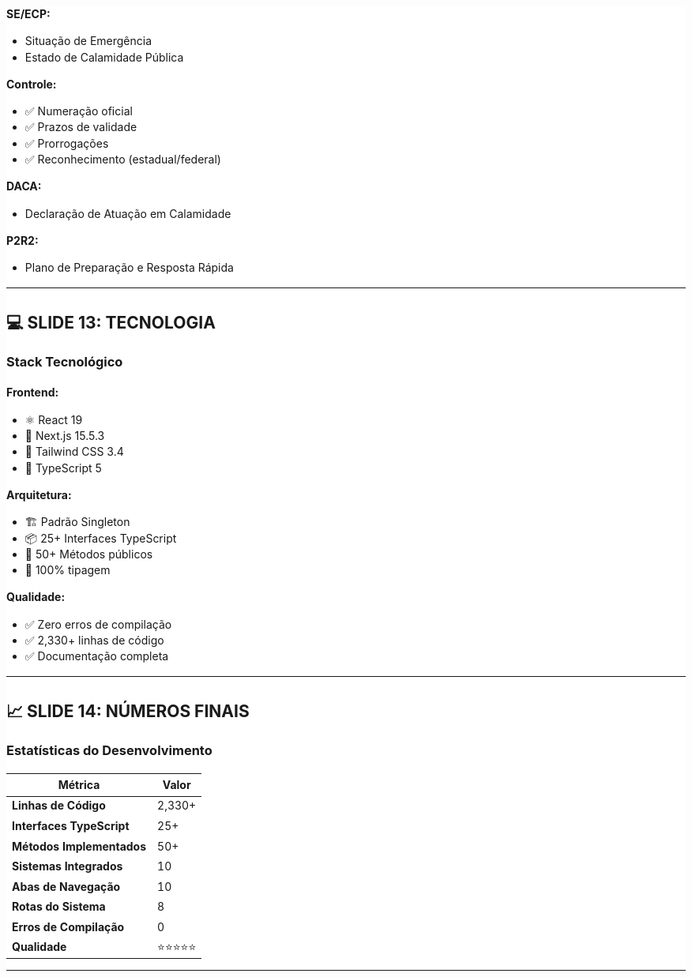 **SE/ECP:**
- Situação de Emergência
- Estado de Calamidade Pública

**Controle:**
- ✅ Numeração oficial
- ✅ Prazos de validade
- ✅ Prorrogações
- ✅ Reconhecimento (estadual/federal)

**DACA:**
- Declaração de Atuação em Calamidade

**P2R2:**
- Plano de Preparação e Resposta Rápida

---

## 💻 SLIDE 13: TECNOLOGIA

### Stack Tecnológico

**Frontend:**
- ⚛️ React 19
- 🔷 Next.js 15.5.3
- 🎨 Tailwind CSS 3.4
- 📘 TypeScript 5

**Arquitetura:**
- 🏗️ Padrão Singleton
- 📦 25+ Interfaces TypeScript
- 🔧 50+ Métodos públicos
- 🎯 100% tipagem

**Qualidade:**
- ✅ Zero erros de compilação
- ✅ 2,330+ linhas de código
- ✅ Documentação completa

---

## 📈 SLIDE 14: NÚMEROS FINAIS

### Estatísticas do Desenvolvimento

| Métrica | Valor |
|---------|-------|
| **Linhas de Código** | 2,330+ |
| **Interfaces TypeScript** | 25+ |
| **Métodos Implementados** | 50+ |
| **Sistemas Integrados** | 10 |
| **Abas de Navegação** | 10 |
| **Rotas do Sistema** | 8 |
| **Erros de Compilação** | 0 |
| **Qualidade** | ⭐⭐⭐⭐⭐ |

---